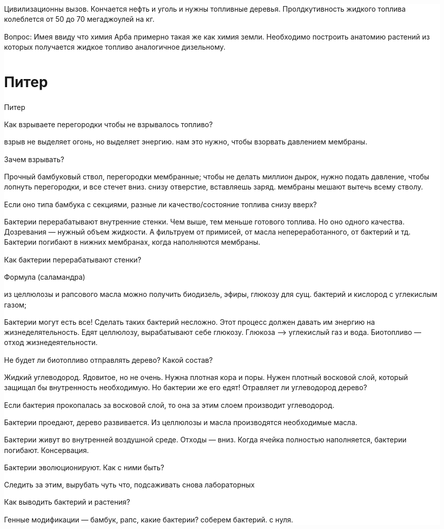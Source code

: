 Цивилизационны вызов. Кончается нефть и уголь и нужны топливные деревья. Пролдкутивность жидкого топлива колеблется от 50 до 70 мегаджоулей на кг.

Вопрос: Имея ввиду что химия Арба примерно такая же как  химия земли. Необходимо построить анатомию растений из которых получается жидкое топливо аналогичное дизельному.

# Питер
Питер

Как взрываете перегородки чтобы не взрывалось топливо?

взрыв не выделяет огонь, но выделяет энергию. нам это нужно, чтобы взорвать давлением мембраны. 

Зачем взрывать?

Прочный бамбуковый ствол, перегородки мембранные; чтобы не делать миллион дырок, нужно подать давление, чтобы лопнуть перегородки, и все стечет вниз. 
снизу отверстие, вставляешь заряд. 
мембраны мешают вытечь всему стволу. 

Если оно типа бамбука с секциями, разные ли качество/состояние топлива снизу вверх?

Бактерии перерабатывают внутренние стенки. Чем выше, тем меньше готового топлива. Но оно одного качества.
Дозревания — нужный объем жидкости. А фильтруем от примисей, от масла непереработанного, от бактерий и тд.
Бактерии погибают в нижних мембранах, когда наполняются мембраны. 

Как бактерии перерабатывают стенки?

Формула (саламандра)

из целлюлозы и рапсового масла можно получить биодизель, эфиры, глюкозу для сущ. бактерий и кислород с углекислым газом; 

Бактерии могут есть все! Сделать таких бактерий несложно. Этот процесс должен давать им энергию на жизнеделятельность. Едят целлюлозу, вырабатывают себе глюкозу. Глюкоза —> углекислый газ и вода. Биотопливо — отход жизнедеятельности. 

Не будет ли биотопливо отправлять дерево? Какой состав?

Жидкий углеводород. Ядовитое, но не очень. Нужна плотная кора и поры. 
Нужен плотный восковой слой, который защищал бы внутренность необходимую. Но бактерии же его едят! 
Отравляет ли углеводород дерево? 

Если бактерия прокопалась за восковой слой, то она за этим слоем производит углеводород. 

Бактерии проедают, дерево развивается. Из целлюлозы и масла производятся необходимые масла. 

Бактерии живут во внутренней воздушной среде. Отходы — вниз. Когда ячейка полностью наполняется, бактерии погибают. Консервация. 

Бактерии эволюционируют. Как с ними быть? 

Следить за этим, вырубать чуть что, подсаживать снова лабораторных

Как выводить бактерий и растения?

Генные модификации — 
бамбук, рапс, какие бактерии? соберем бактерий. с нуля. 
